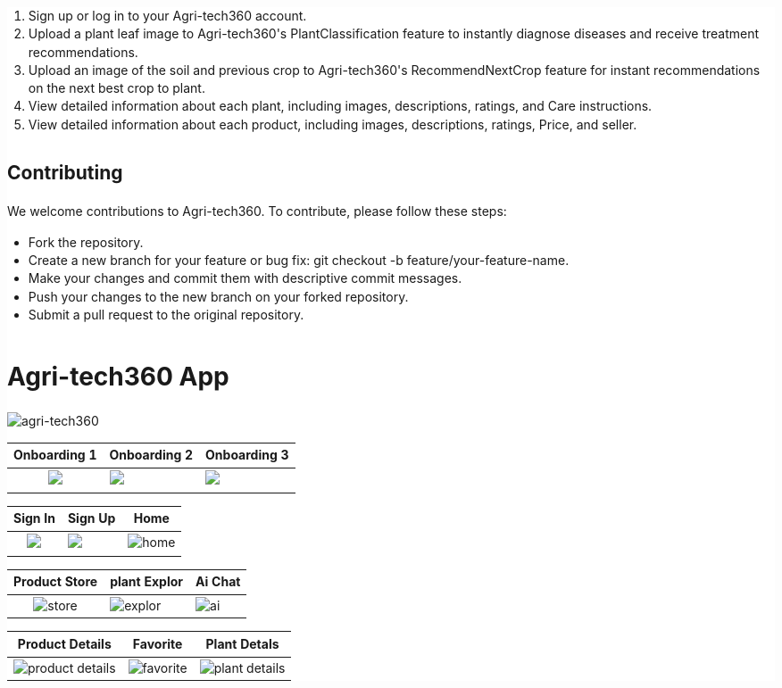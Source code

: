 1. Sign up or log in to your Agri-tech360 account.
2. Upload a plant leaf image to Agri-tech360's PlantClassification feature to instantly diagnose diseases and receive treatment recommendations.
3. Upload an image of the soil and previous crop to Agri-tech360's RecommendNextCrop feature for instant recommendations on the next best crop to plant.
4. View detailed information about each plant, including images, descriptions, ratings, and Care instructions.
5. View detailed information about each product, including images, descriptions, ratings, Price, and seller.


## Contributing

We welcome contributions to Agri-tech360. To contribute, please follow these steps:

- Fork the repository.
- Create a new branch for your feature or bug fix: git checkout -b feature/your-feature-name.
- Make your changes and commit them with descriptive commit messages.
- Push your changes to the new branch on your forked repository.
- Submit a pull request to the original repository.


# Agri-tech360 App 
  
  
![agri-tech360](https://github.com/shadymohamed532001/Agri-tech360-Graduation-project/assets/126605393/5a7b6853-3557-4003-8a22-a3c22a7b22eb)

  

|                                                        Onboarding 1                                                        | Onboarding 2 | Onboarding 3  
| :---------------------------------------------------------------------------------------------------------------------------: | ------------------------------------------------------------------------------------------------------- | ------------------------------------------------------------------------------------------------------- |
| <img width="351" src="https://github.com/shadymohamed532001/Agri-tech360/assets/126605393/134b2a0c-0a96-4c8a-87ec-3ce8c8ac18b3"> |     <img width="351" src="https://github.com/shadymohamed532001/Agri-tech360/assets/126605393/f7bfebbf-5241-4083-b55c-9e3b00b1aec0">      | <img width="351" src="https://github.com/shadymohamed532001/Agri-tech360/assets/126605393/8090ab34-edb6-42bb-b057-f14b000c6871"> |



|                                                       Sign In                                                       | Sign Up | Home                                                                                          |
| :---------------------------------------------------------------------------------------------------------------------------: | ------------------------------------------------------------------------------------------------------- | ------------------------------------------------------------------------------------------------------- |
| <img width="351" src="https://github.com/shadymohamed532001/Agri-tech360/assets/126605393/154fa40b-3cde-4abc-9e81-b21be75f5b77"> |     <img width="351" src="https://github.com/shadymohamed532001/Agri-tech360/assets/126605393/b30b3b9e-c316-42bb-9ae0-d1e50bb86104">      |  <img width="351" alt="home" src="https://github.com/shadymohamed532001/Agri-tech360/assets/126605393/b82e5474-e3a0-4b71-bacd-6bc732bd5920">






  |                                                           Product Store                                                    | plant Explor |Ai Chat                                                                                          |
| :---------------------------------------------------------------------------------------------------------------------------: | ------------------------------------------------------------------------------------------------------- | ------------------------------------------------------------------------------------------------------- |
| <img width="351" alt="store" src="https://github.com/shadymohamed532001/Agri-tech360/assets/126605393/c1f5cfe7-54b2-4ca6-8917-0aec2c3583de"> |     <img width="351" alt="explor" src="https://github.com/shadymohamed532001/Agri-tech360/assets/126605393/027adf39-0ee6-4f0d-99d1-c45448c90b25">    | <img width="351" alt="ai" src="https://github.com/shadymohamed532001/Agri-tech360/assets/126605393/6f7caafa-00e5-42fa-9d32-6e73174fb3b1"> |




|                                                       Product Details                                                       | Favorite | Plant Detals                                                                                          |
| :---------------------------------------------------------------------------------------------------------------------------: | ------------------------------------------------------------------------------------------------------- | ------------------------------------------------------------------------------------------------------- |
|<img width="351" alt="product details" src="https://github.com/shadymohamed532001/Agri-tech360/assets/126605393/25a13197-3025-40df-b78f-b80cdc24a622"> |  <img width="351" alt="favorite" src="https://github.com/shadymohamed532001/Agri-tech360/assets/126605393/0ce37cdd-60b4-4911-9c1c-66eae55d66d4">  |  <img width="351" alt="plant details" src="https://github.com/shadymohamed532001/Agri-tech360/assets/126605393/98741a1a-d140-4940-8b66-7a6612b20c5e"> |



